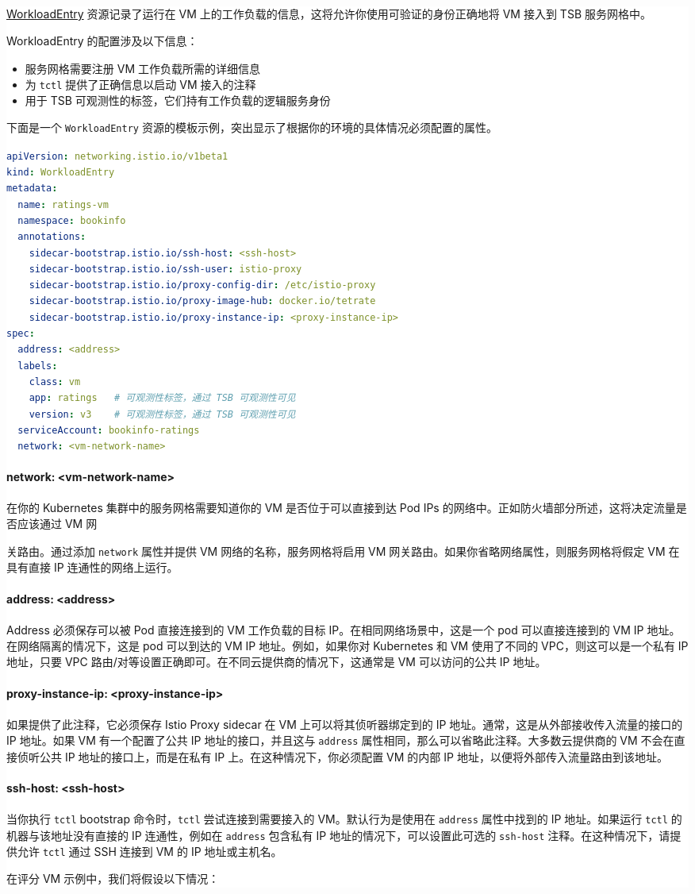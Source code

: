 [WorkloadEntry](https://istio.io/latest/docs/reference/config/networking/workload-entry/) 资源记录了运行在 VM 上的工作负载的信息，这将允许你使用可验证的身份正确地将 VM 接入到 TSB 服务网格中。

WorkloadEntry 的配置涉及以下信息：
- 服务网格需要注册 VM 工作负载所需的详细信息
- 为 `tctl` 提供了正确信息以启动 VM 接入的注释
- 用于 TSB 可观测性的标签，它们持有工作负载的逻辑服务身份

下面是一个 `WorkloadEntry` 资源的模板示例，突出显示了根据你的环境的具体情况必须配置的属性。

```yaml
apiVersion: networking.istio.io/v1beta1
kind: WorkloadEntry
metadata:
  name: ratings-vm
  namespace: bookinfo
  annotations:
    sidecar-bootstrap.istio.io/ssh-host: <ssh-host>
    sidecar-bootstrap.istio.io/ssh-user: istio-proxy
    sidecar-bootstrap.istio.io/proxy-config-dir: /etc/istio-proxy
    sidecar-bootstrap.istio.io/proxy-image-hub: docker.io/tetrate
    sidecar-bootstrap.istio.io/proxy-instance-ip: <proxy-instance-ip>
spec:
  address: <address>
  labels:
    class: vm
    app: ratings   # 可观测性标签，通过 TSB 可观测性可见
    version: v3    # 可观测性标签，通过 TSB 可观测性可见
  serviceAccount: bookinfo-ratings
  network: <vm-network-name>
```

#### network: &lt;vm-network-name&gt;
在你的 Kubernetes 集群中的服务网格需要知道你的 VM 是否位于可以直接到达 Pod IPs 的网络中。正如防火墙部分所述，这将决定流量是否应该通过 VM 网

关路由。通过添加 `network` 属性并提供 VM 网络的名称，服务网格将启用 VM 网关路由。如果你省略网络属性，则服务网格将假定 VM 在具有直接 IP 连通性的网络上运行。

#### address: &lt;address&gt;
Address 必须保存可以被 Pod 直接连接到的 VM 工作负载的目标 IP。在相同网络场景中，这是一个 pod 可以直接连接到的 VM IP 地址。在网络隔离的情况下，这是 pod 可以到达的 VM IP 地址。例如，如果你对 Kubernetes 和 VM 使用了不同的 VPC，则这可以是一个私有 IP 地址，只要 VPC 路由/对等设置正确即可。在不同云提供商的情况下，这通常是 VM 可以访问的公共 IP 地址。

#### proxy-instance-ip: &lt;proxy-instance-ip&gt;
如果提供了此注释，它必须保存 Istio Proxy sidecar 在 VM 上可以将其侦听器绑定到的 IP 地址。通常，这是从外部接收传入流量的接口的 IP 地址。如果 VM 有一个配置了公共 IP 地址的接口，并且这与 `address` 属性相同，那么可以省略此注释。大多数云提供商的 VM 不会在直接侦听公共 IP 地址的接口上，而是在私有 IP 上。在这种情况下，你必须配置 VM 的内部 IP 地址，以便将外部传入流量路由到该地址。

#### ssh-host: &lt;ssh-host&gt;
当你执行 `tctl` bootstrap 命令时，`tctl` 尝试连接到需要接入的 VM。默认行为是使用在 `address` 属性中找到的 IP 地址。如果运行 `tctl` 的机器与该地址没有直接的 IP 连通性，例如在 `address` 包含私有 IP 地址的情况下，可以设置此可选的 `ssh-host` 注释。在这种情况下，请提供允许 `tctl` 通过 SSH 连接到 VM 的 IP 地址或主机名。

在评分 VM 示例中，我们将假设以下情况：

